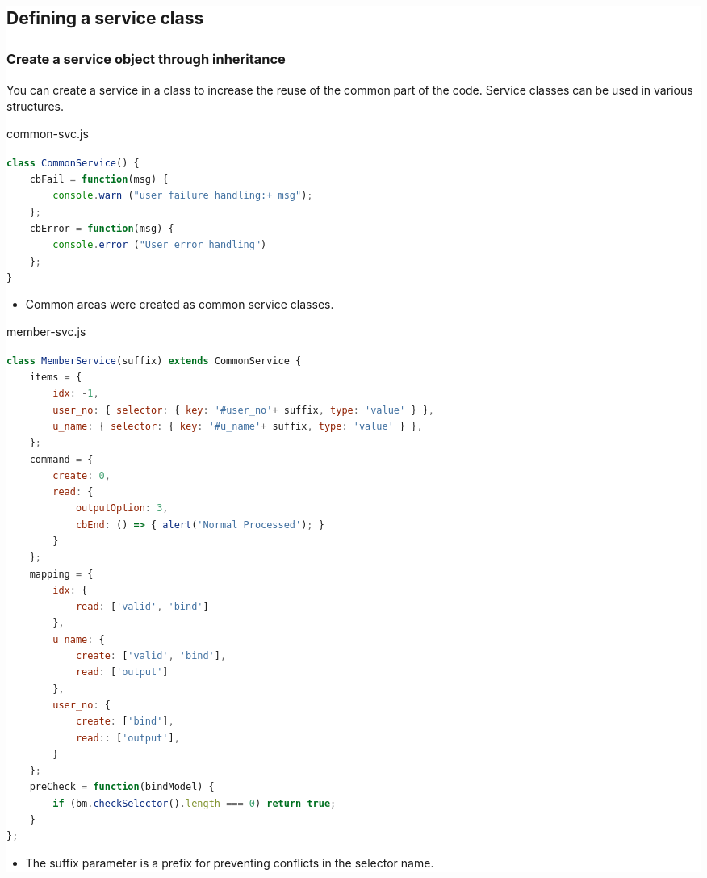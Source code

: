 ## Defining a service class

### Create a service object through inheritance

You can create a service in a class to increase the reuse of the common part of the code.
Service classes can be used in various structures.

common-svc.js
```js
class CommonService() {
	cbFail = function(msg) {
		console.warn ("user failure handling:+ msg");
	};
	cbError = function(msg) {
		console.error ("User error handling")
	};
}
```
- Common areas were created as common service classes.

member-svc.js
```js
class MemberService(suffix) extends CommonService {
	items = {
		idx: -1,
		user_no: { selector: { key: '#user_no'+ suffix, type: 'value' } },
		u_name: { selector: { key: '#u_name'+ suffix, type: 'value' } },
	};
	command = {
		create: 0,
		read: {
			outputOption: 3,
			cbEnd: () => { alert('Normal Processed'); }
		}
	};
	mapping = {
		idx: { 
			read: ['valid', 'bind'] 
		},
		u_name: { 
			create: ['valid', 'bind'],
			read: ['output']
		},
		user_no: { 
			create: ['bind'],
			read:: ['output'],
		}
	};
	preCheck = function(bindModel) { 
		if (bm.checkSelector().length === 0) return true;
	}
};
```
- The suffix parameter is a prefix for preventing conflicts in the selector name.

